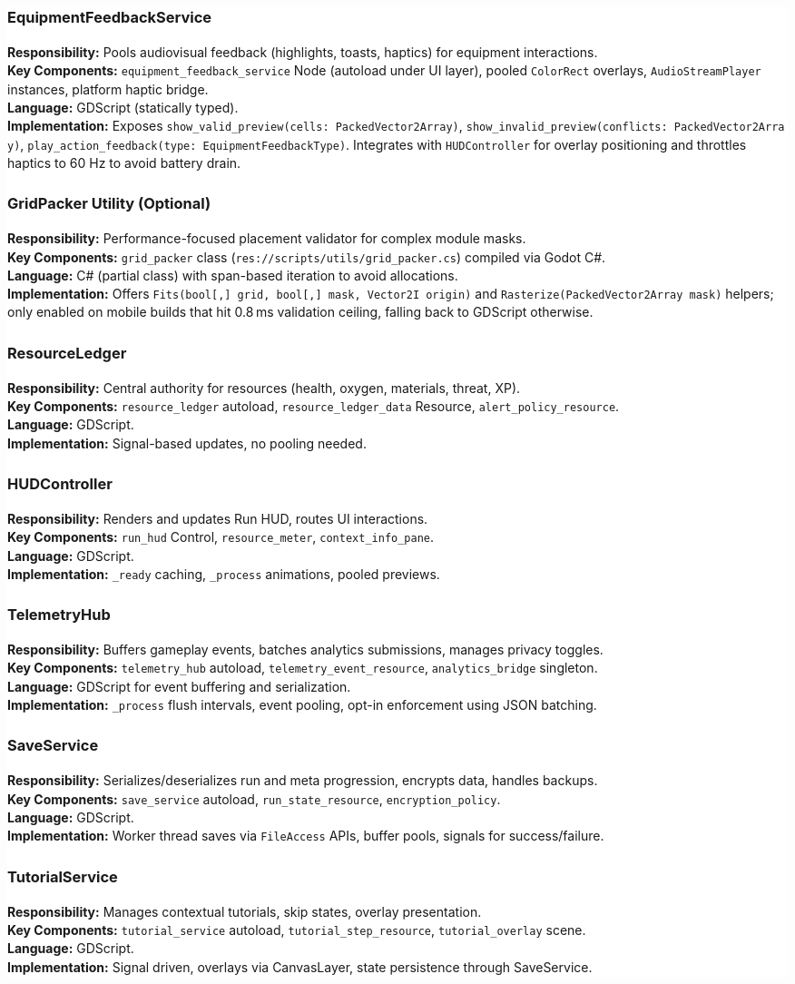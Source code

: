 ### EquipmentFeedbackService
**Responsibility:** Pools audiovisual feedback (highlights, toasts, haptics) for equipment interactions.  
**Key Components:** `equipment_feedback_service` Node (autoload under UI layer), pooled `ColorRect` overlays, `AudioStreamPlayer` instances, platform haptic bridge.  
**Language:** GDScript (statically typed).  
**Implementation:** Exposes `show_valid_preview(cells: PackedVector2Array)`, `show_invalid_preview(conflicts: PackedVector2Array)`, `play_action_feedback(type: EquipmentFeedbackType)`. Integrates with `HUDController` for overlay positioning and throttles haptics to 60 Hz to avoid battery drain.

### GridPacker Utility (Optional)
**Responsibility:** Performance-focused placement validator for complex module masks.  
**Key Components:** `grid_packer` class (`res://scripts/utils/grid_packer.cs`) compiled via Godot C#.  
**Language:** C# (partial class) with span-based iteration to avoid allocations.  
**Implementation:** Offers `Fits(bool[,] grid, bool[,] mask, Vector2I origin)` and `Rasterize(PackedVector2Array mask)` helpers; only enabled on mobile builds that hit 0.8 ms validation ceiling, falling back to GDScript otherwise.

### ResourceLedger
**Responsibility:** Central authority for resources (health, oxygen, materials, threat, XP).  
**Key Components:** `resource_ledger` autoload, `resource_ledger_data` Resource, `alert_policy_resource`.  
**Language:** GDScript.  
**Implementation:** Signal-based updates, no pooling needed.

### HUDController
**Responsibility:** Renders and updates Run HUD, routes UI interactions.  
**Key Components:** `run_hud` Control, `resource_meter`, `context_info_pane`.  
**Language:** GDScript.  
**Implementation:** `_ready` caching, `_process` animations, pooled previews.

### TelemetryHub
**Responsibility:** Buffers gameplay events, batches analytics submissions, manages privacy toggles.  
**Key Components:** `telemetry_hub` autoload, `telemetry_event_resource`, `analytics_bridge` singleton.  
**Language:** GDScript for event buffering and serialization.  
**Implementation:** `_process` flush intervals, event pooling, opt-in enforcement using JSON batching.

### SaveService
**Responsibility:** Serializes/deserializes run and meta progression, encrypts data, handles backups.  
**Key Components:** `save_service` autoload, `run_state_resource`, `encryption_policy`.  
**Language:** GDScript.  
**Implementation:** Worker thread saves via `FileAccess` APIs, buffer pools, signals for success/failure.

### TutorialService
**Responsibility:** Manages contextual tutorials, skip states, overlay presentation.  
**Key Components:** `tutorial_service` autoload, `tutorial_step_resource`, `tutorial_overlay` scene.  
**Language:** GDScript.  
**Implementation:** Signal driven, overlays via CanvasLayer, state persistence through SaveService.
